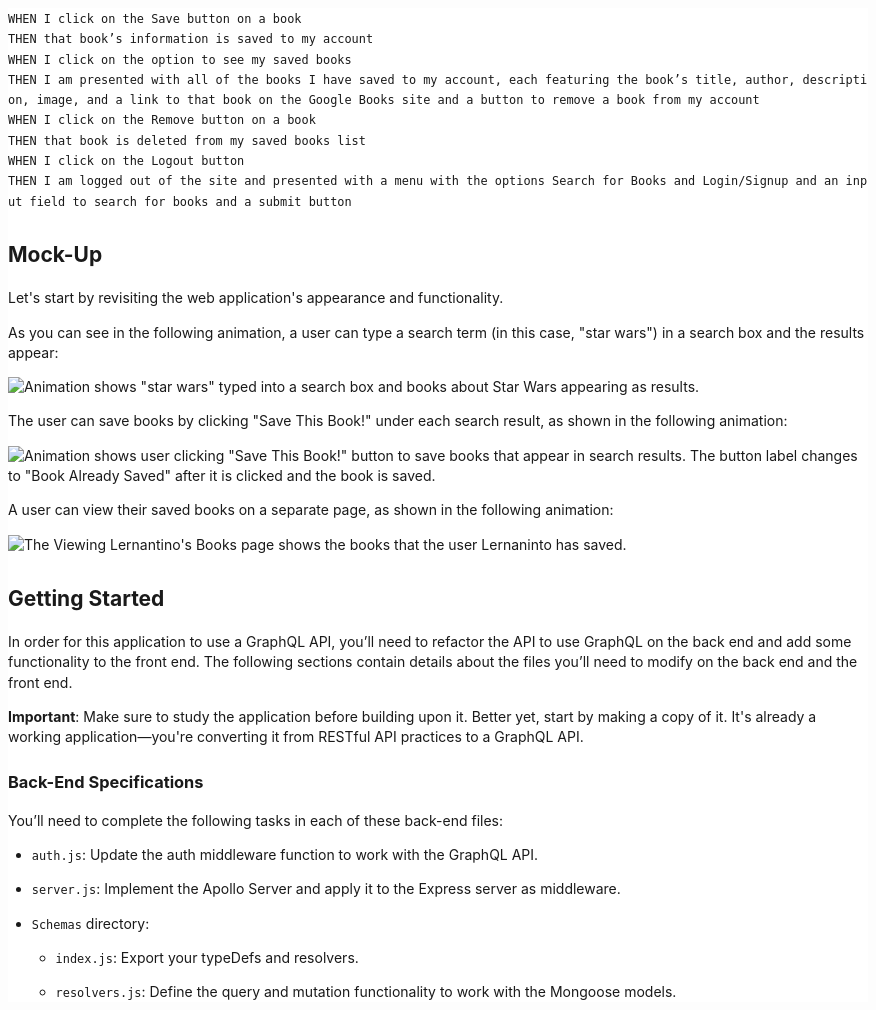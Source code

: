 ```md
WHEN I click on the Save button on a book
THEN that book’s information is saved to my account
WHEN I click on the option to see my saved books
THEN I am presented with all of the books I have saved to my account, each featuring the book’s title, author, description, image, and a link to that book on the Google Books site and a button to remove a book from my account
WHEN I click on the Remove button on a book
THEN that book is deleted from my saved books list
WHEN I click on the Logout button
THEN I am logged out of the site and presented with a menu with the options Search for Books and Login/Signup and an input field to search for books and a submit button
```

## Mock-Up

Let's start by revisiting the web application's appearance and functionality.

As you can see in the following animation, a user can type a search term (in this case, "star wars") in a search box and the results appear:

![Animation shows "star wars" typed into a search box and books about Star Wars appearing as results.](./Assets/21-mern-homework-demo-01.gif)

The user can save books by clicking "Save This Book!" under each search result, as shown in the following animation:

![Animation shows user clicking "Save This Book!" button to save books that appear in search results. The button label changes to "Book Already Saved" after it is clicked and the book is saved.](./Assets/21-mern-homework-demo-02.gif)

A user can view their saved books on a separate page, as shown in the following animation:

![The Viewing Lernantino's Books page shows the books that the user Lernaninto has saved.](./Assets/21-mern-homework-demo-03.gif)

## Getting Started

In order for this application to use a GraphQL API, you’ll need to refactor the API to use GraphQL on the back end and add some functionality to the front end. The following sections contain details about the files you’ll need to modify on the back end and the front end.

**Important**: Make sure to study the application before building upon it. Better yet, start by making a copy of it. It's already a working application&mdash;you're converting it from RESTful API practices to a GraphQL API.

### Back-End Specifications

You’ll need to complete the following tasks in each of these back-end files:

- `auth.js`: Update the auth middleware function to work with the GraphQL API.

- `server.js`: Implement the Apollo Server and apply it to the Express server as middleware.

- `Schemas` directory:

  - `index.js`: Export your typeDefs and resolvers.

  - `resolvers.js`: Define the query and mutation functionality to work with the Mongoose models.
